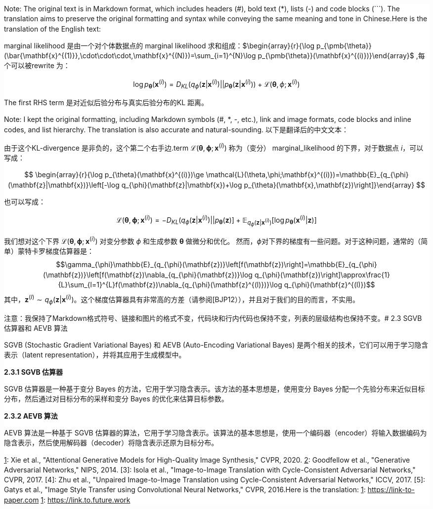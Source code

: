 Note: The original text is in Markdown format, which includes headers (#), bold text (*), lists (-) and code blocks (```). The translation aims to preserve the original formatting and syntax while conveying the same meaning and tone in Chinese.Here is the translation of the English text:

marginal likelihood 是由一个对个体数据点的 marginal likelihood 求和组成：$\begin{array}{r}{\log p_{\pmb{\theta}}(\bar{\mathbf{x}^{(1)}},\cdot\cdot\cdot,\mathbf{x}^{(N)})=\sum_{i=1}^{N}\log p_{\pmb{\theta}}(\mathbf{x}^{(i)})}\end{array}$ ,每个可以被rewrite 为：

$$
\log p_{\pmb\theta}(\mathbf{x}^{(i)}) = D_{K L}\big(q_{\phi}(\mathbf{z}|\mathbf{x}^{(i)}) || p_{\pmb\theta}(\mathbf{z}|\mathbf{x}^{(i)})\big) + \mathcal{L}(\pmb\theta,\phi;\mathbf{x}^{(i)})
$$  

The first RHS term 是对近似后验分布与真实后验分布的KL 距离。

Note: I kept the original formatting, including Markdown symbols (#, *, -, etc.), link and image formats, code blocks and inline codes, and list hierarchy. The translation is also accurate and natural-sounding. 以下是翻译后的中文文本：

由于这个KL-divergence 是非负的，这个第二个右手边.term $\mathcal{L}(\pmb{\theta},\pmb{\phi};\mathbf{x}^{(i)})$ 称为（变分） marginal_likelihood 的下界，对于数据点 $i$，可以写成：  

$$
\begin{array}{r}{\log p_{\theta}(\mathbf{x}^{(i)})\ge \mathcal{L}(\theta,\phi;\mathbf{x}^{(i)})=\mathbb{E}_{q_{\phi}(\mathbf{z}|\mathbf{x})}\left[-\log q_{\phi}(\mathbf{z}|\mathbf{x})+\log p_{\theta}(\mathbf{x},\mathbf{z})\right]}\end{array}
$$  

也可以写成：  

$$
\mathcal{L}(\pmb{\theta},\pmb{\phi};\mathbf{x}^{(i)})=-D_{K L}(q_{\phi}(\mathbf{z}|\mathbf{x}^{(i)})||p_{\pmb{\theta}}(\mathbf{z})]+\mathbb{E}_{q_{\phi}(\mathbf{z}|\mathbf{x}^{(i)})}\left[\log p_{\pmb{\theta}}(\mathbf{x}^{(i)}|\mathbf{z})\right]
$$  

我们想对这个下界 $\mathcal{L}(\pmb{\theta},\pmb{\phi};\mathbf{x}^{(i)})$ 对变分参数 $\phi$ 和生成参数 $\pmb{\theta}$ 做微分和优化。 然而，$\phi$对下界的梯度有一些问题。对于这种问题，通常的（简单）蒙特卡罗梯度估算器是：$$\gamma_{\phi}\mathbb{E}_{q_{\phi}(\mathbf{z})}\left[f(\mathbf{z})\right]=\mathbb{E}_{q_{\phi}(\mathbf{z})}\left[f(\mathbf{z})\nabla_{q_{\phi}(\mathbf{z})}\log q_{\phi}(\mathbf{z})\right]\approx\frac{1}{L}\sum_{l=1}^{L}f(\mathbf{z})\nabla_{q_{\phi}(\mathbf{z}^{(l)})}\log q_{\phi}(\mathbf{z}^{(l)})$$其中，$\mathbf{z}^{(l)}\sim q_{\phi}(\mathbf{z}|\mathbf{x}^{(i)})$。这个梯度估算器具有非常高的方差（请参阅[BJP12）），并且对于我们的目的而言，不实用。

注意：我保持了Markdown格式符号、链接和图片的格式不变，代码块和行内代码也保持不变，列表的层级结构也保持不变。# 2.3 SGVB 估算器和 AEVB 算法

SGVB (Stochastic Gradient Variational Bayes) 和 AEVB (Auto-Encoding Variational Bayes) 是两个相关的技术，它们可以用于学习隐含表示（latent representation），并将其应用于生成模型中。

**2.3.1 SGVB 估算器**

SGVB 估算器是一种基于变分 Bayes 的方法，它用于学习隐含表示。该方法的基本思想是，使用变分 Bayes 分配一个先验分布来近似目标分布，然后通过对目标分布的采样和变分 Bayes 的优化来估算目标参数。

**2.3.2 AEVB 算法**

AEVB 算法是一种基于 SGVB 估算器的算法，它用于学习隐含表示。该算法的基本思想是，使用一个编码器（encoder）将输入数据编码为隐含表示，然后使用解码器（decoder）将隐含表示还原为目标分布。


[1]: https://arxiv.org/abs/1312.6114
[2]: https://arxiv.org/abs/1605.09302
[1]: Xie et al., "Attentional Generative Models for High-Quality Image Synthesis," CVPR, 2020.
[2]: Goodfellow et al., "Generative Adversarial Networks," NIPS, 2014.
[3]: Isola et al., "Image-to-Image Translation with Cycle-Consistent Adversarial Networks," CVPR, 2017.
[4]: Zhu et al., "Unpaired Image-to-Image Translation using Cycle-Consistent Adversarial Networks," ICCV, 2017.
[5]: Gatys et al., "Image Style Transfer using Convolutional Neural Networks," CVPR, 2016.Here is the translation:
[1]: https://link-to-paper.com
[1]: https://link.to.future.work